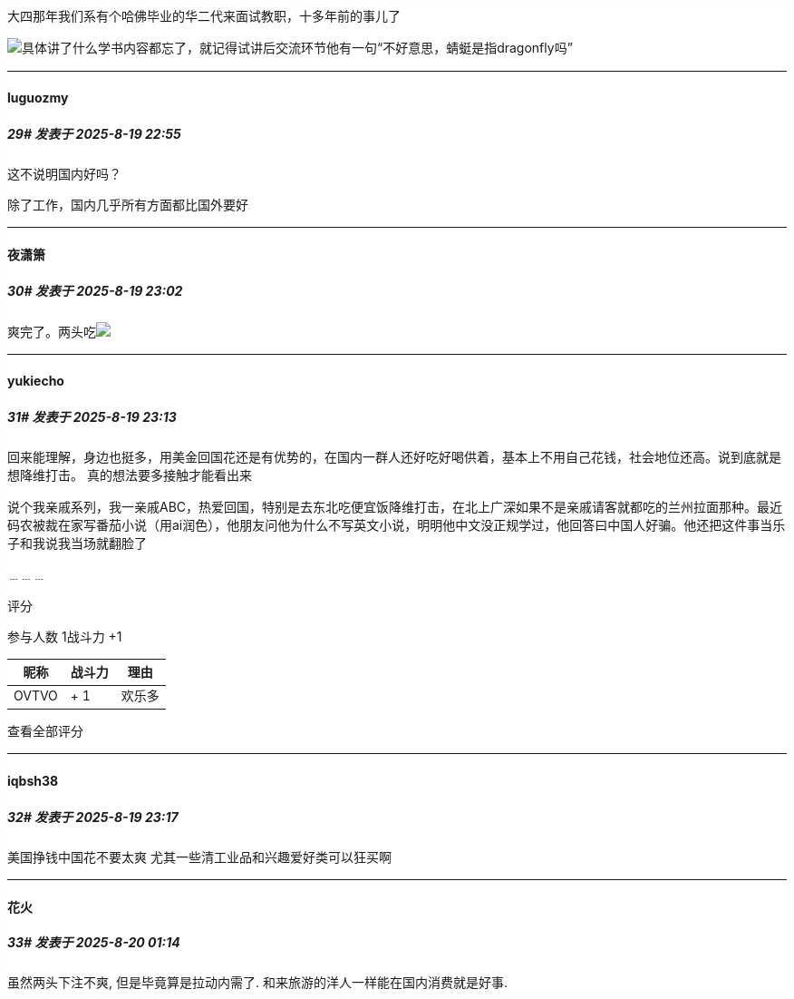 大四那年我们系有个哈佛毕业的华二代来面试教职，十多年前的事儿了

<img src="https://static.stage1st.com/image/smiley/face2017/053.png" referrerpolicy="no-referrer">具体讲了什么学书内容都忘了，就记得试讲后交流环节他有一句“不好意思，蜻蜓是指dragonfly吗”

*****

####  luguozmy  
##### 29#       发表于 2025-8-19 22:55

这不说明国内好吗？

除了工作，国内几乎所有方面都比国外要好

*****

####  夜潇箫  
##### 30#       发表于 2025-8-19 23:02

爽完了。两头吃<img src="https://static.stage1st.com/image/smiley/face2017/213.gif" referrerpolicy="no-referrer">

*****

####  yukiecho  
##### 31#       发表于 2025-8-19 23:13

回来能理解，身边也挺多，用美金回国花还是有优势的，在国内一群人还好吃好喝供着，基本上不用自己花钱，社会地位还高。说到底就是想降维打击。 真的想法要多接触才能看出来

说个我亲戚系列，我一亲戚ABC，热爱回国，特别是去东北吃便宜饭降维打击，在北上广深如果不是亲戚请客就都吃的兰州拉面那种。最近码农被裁在家写番茄小说（用ai润色），他朋友问他为什么不写英文小说，明明他中文没正规学过，他回答曰中国人好骗。他还把这件事当乐子和我说我当场就翻脸了

﹍﹍﹍

评分

 参与人数 1战斗力 +1

|昵称|战斗力|理由|
|----|---|---|
| OVTVO| + 1|欢乐多|

查看全部评分

*****

####  iqbsh38  
##### 32#       发表于 2025-8-19 23:17

美国挣钱中国花不要太爽 尤其一些清工业品和兴趣爱好类可以狂买啊

*****

####  花火  
##### 33#       发表于 2025-8-20 01:14

虽然两头下注不爽, 但是毕竟算是拉动内需了. 和来旅游的洋人一样能在国内消费就是好事.
